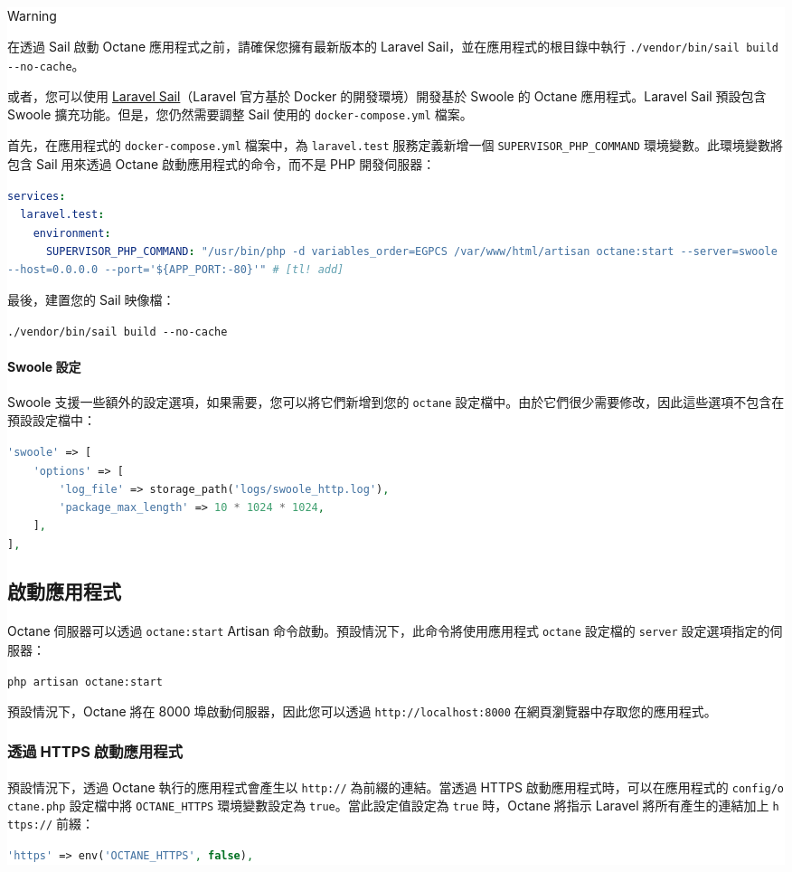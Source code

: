 > [!WARNING]
> 在透過 Sail 啟動 Octane 應用程式之前，請確保您擁有最新版本的 Laravel Sail，並在應用程式的根目錄中執行 `./vendor/bin/sail build --no-cache`。

或者，您可以使用 [Laravel Sail](/docs/{{version}}/sail)（Laravel 官方基於 Docker 的開發環境）開發基於 Swoole 的 Octane 應用程式。Laravel Sail 預設包含 Swoole 擴充功能。但是，您仍然需要調整 Sail 使用的 `docker-compose.yml` 檔案。

首先，在應用程式的 `docker-compose.yml` 檔案中，為 `laravel.test` 服務定義新增一個 `SUPERVISOR_PHP_COMMAND` 環境變數。此環境變數將包含 Sail 用來透過 Octane 啟動應用程式的命令，而不是 PHP 開發伺服器：

```yaml
services:
  laravel.test:
    environment:
      SUPERVISOR_PHP_COMMAND: "/usr/bin/php -d variables_order=EGPCS /var/www/html/artisan octane:start --server=swoole --host=0.0.0.0 --port='${APP_PORT:-80}'" # [tl! add]
```

最後，建置您的 Sail 映像檔：

```shell
./vendor/bin/sail build --no-cache
```

<a name="swoole-configuration"></a>
#### Swoole 設定

Swoole 支援一些額外的設定選項，如果需要，您可以將它們新增到您的 `octane` 設定檔中。由於它們很少需要修改，因此這些選項不包含在預設設定檔中：

```php
'swoole' => [
    'options' => [
        'log_file' => storage_path('logs/swoole_http.log'),
        'package_max_length' => 10 * 1024 * 1024,
    ],
],
```

<a name="serving-your-application"></a>
## 啟動應用程式

Octane 伺服器可以透過 `octane:start` Artisan 命令啟動。預設情況下，此命令將使用應用程式 `octane` 設定檔的 `server` 設定選項指定的伺服器：

```shell
php artisan octane:start
```

預設情況下，Octane 將在 8000 埠啟動伺服器，因此您可以透過 `http://localhost:8000` 在網頁瀏覽器中存取您的應用程式。

<a name="serving-your-application-via-https"></a>
### 透過 HTTPS 啟動應用程式

預設情況下，透過 Octane 執行的應用程式會產生以 `http://` 為前綴的連結。當透過 HTTPS 啟動應用程式時，可以在應用程式的 `config/octane.php` 設定檔中將 `OCTANE_HTTPS` 環境變數設定為 `true`。當此設定值設定為 `true` 時，Octane 將指示 Laravel 將所有產生的連結加上 `https://` 前綴：

```php
'https' => env('OCTANE_HTTPS', false),
```
